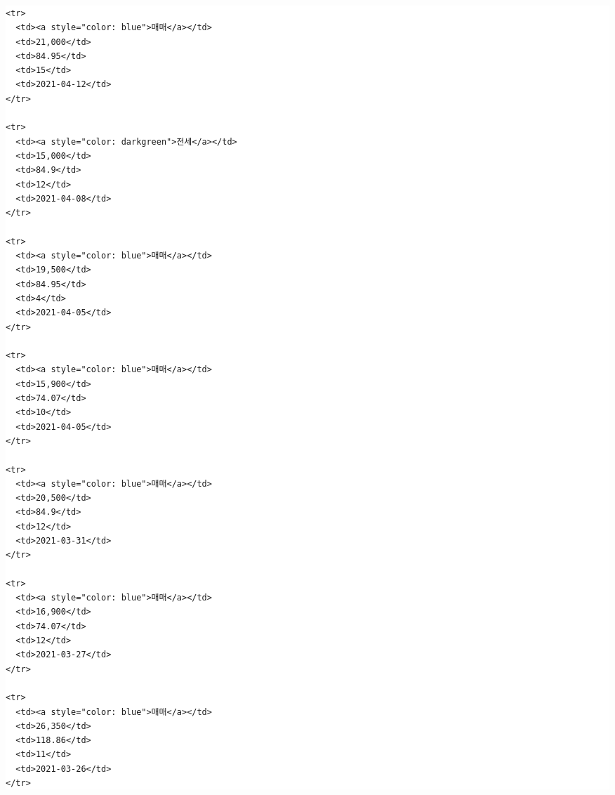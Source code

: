     <tr>
      <td><a style="color: blue">매매</a></td>
      <td>21,000</td>
      <td>84.95</td>
      <td>15</td>
      <td>2021-04-12</td>
    </tr>
      
    <tr>
      <td><a style="color: darkgreen">전세</a></td>
      <td>15,000</td>
      <td>84.9</td>
      <td>12</td>
      <td>2021-04-08</td>
    </tr>
      
    <tr>
      <td><a style="color: blue">매매</a></td>
      <td>19,500</td>
      <td>84.95</td>
      <td>4</td>
      <td>2021-04-05</td>
    </tr>
      
    <tr>
      <td><a style="color: blue">매매</a></td>
      <td>15,900</td>
      <td>74.07</td>
      <td>10</td>
      <td>2021-04-05</td>
    </tr>
      
    <tr>
      <td><a style="color: blue">매매</a></td>
      <td>20,500</td>
      <td>84.9</td>
      <td>12</td>
      <td>2021-03-31</td>
    </tr>
      
    <tr>
      <td><a style="color: blue">매매</a></td>
      <td>16,900</td>
      <td>74.07</td>
      <td>12</td>
      <td>2021-03-27</td>
    </tr>
      
    <tr>
      <td><a style="color: blue">매매</a></td>
      <td>26,350</td>
      <td>118.86</td>
      <td>11</td>
      <td>2021-03-26</td>
    </tr>
      